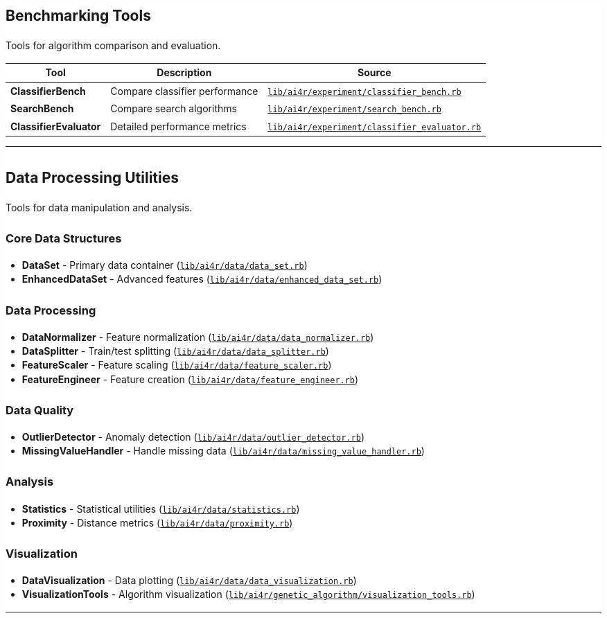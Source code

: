 
## Benchmarking Tools

Tools for algorithm comparison and evaluation.

| Tool | Description | Source |
|------|-------------|--------|
| **ClassifierBench** | Compare classifier performance | [`lib/ai4r/experiment/classifier_bench.rb`](../lib/ai4r/experiment/classifier_bench.rb) |
| **SearchBench** | Compare search algorithms | [`lib/ai4r/experiment/search_bench.rb`](../lib/ai4r/experiment/search_bench.rb) |
| **ClassifierEvaluator** | Detailed performance metrics | [`lib/ai4r/experiment/classifier_evaluator.rb`](../lib/ai4r/experiment/classifier_evaluator.rb) |

---

## Data Processing Utilities

Tools for data manipulation and analysis.

### Core Data Structures
- **DataSet** - Primary data container ([`lib/ai4r/data/data_set.rb`](../lib/ai4r/data/data_set.rb))
- **EnhancedDataSet** - Advanced features ([`lib/ai4r/data/enhanced_data_set.rb`](../lib/ai4r/data/enhanced_data_set.rb))

### Data Processing
- **DataNormalizer** - Feature normalization ([`lib/ai4r/data/data_normalizer.rb`](../lib/ai4r/data/data_normalizer.rb))
- **DataSplitter** - Train/test splitting ([`lib/ai4r/data/data_splitter.rb`](../lib/ai4r/data/data_splitter.rb))
- **FeatureScaler** - Feature scaling ([`lib/ai4r/data/feature_scaler.rb`](../lib/ai4r/data/feature_scaler.rb))
- **FeatureEngineer** - Feature creation ([`lib/ai4r/data/feature_engineer.rb`](../lib/ai4r/data/feature_engineer.rb))

### Data Quality
- **OutlierDetector** - Anomaly detection ([`lib/ai4r/data/outlier_detector.rb`](../lib/ai4r/data/outlier_detector.rb))
- **MissingValueHandler** - Handle missing data ([`lib/ai4r/data/missing_value_handler.rb`](../lib/ai4r/data/missing_value_handler.rb))

### Analysis
- **Statistics** - Statistical utilities ([`lib/ai4r/data/statistics.rb`](../lib/ai4r/data/statistics.rb))
- **Proximity** - Distance metrics ([`lib/ai4r/data/proximity.rb`](../lib/ai4r/data/proximity.rb))

### Visualization
- **DataVisualization** - Data plotting ([`lib/ai4r/data/data_visualization.rb`](../lib/ai4r/data/data_visualization.rb))
- **VisualizationTools** - Algorithm visualization ([`lib/ai4r/genetic_algorithm/visualization_tools.rb`](../lib/ai4r/genetic_algorithm/visualization_tools.rb))

---